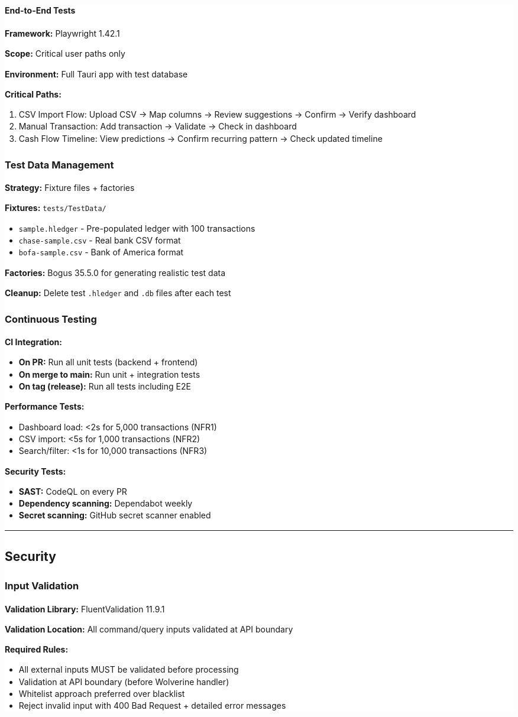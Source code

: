 #### End-to-End Tests

**Framework:** Playwright 1.42.1

**Scope:** Critical user paths only

**Environment:** Full Tauri app with test database

**Critical Paths:**
1. CSV Import Flow: Upload CSV → Map columns → Review suggestions → Confirm → Verify dashboard
2. Manual Transaction: Add transaction → Validate → Check in dashboard
3. Cash Flow Timeline: View predictions → Confirm recurring pattern → Check updated timeline

### Test Data Management

**Strategy:** Fixture files + factories

**Fixtures:** `tests/TestData/`
- `sample.hledger` - Pre-populated ledger with 100 transactions
- `chase-sample.csv` - Real bank CSV format
- `bofa-sample.csv` - Bank of America format

**Factories:** Bogus 35.5.0 for generating realistic test data

**Cleanup:** Delete test `.hledger` and `.db` files after each test

### Continuous Testing

**CI Integration:**
- **On PR:** Run all unit tests (backend + frontend)
- **On merge to main:** Run unit + integration tests
- **On tag (release):** Run all tests including E2E

**Performance Tests:**
- Dashboard load: <2s for 5,000 transactions (NFR1)
- CSV import: <5s for 1,000 transactions (NFR2)
- Search/filter: <1s for 10,000 transactions (NFR3)

**Security Tests:**
- **SAST:** CodeQL on every PR
- **Dependency scanning:** Dependabot weekly
- **Secret scanning:** GitHub secret scanner enabled

---

## Security

### Input Validation

**Validation Library:** FluentValidation 11.9.1

**Validation Location:** All command/query inputs validated at API boundary

**Required Rules:**
- All external inputs MUST be validated before processing
- Validation at API boundary (before Wolverine handler)
- Whitelist approach preferred over blacklist
- Reject invalid input with 400 Bad Request + detailed error messages
